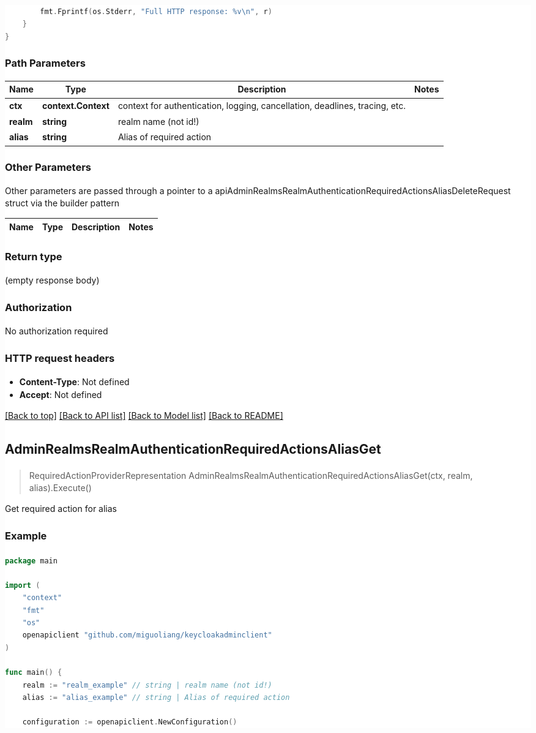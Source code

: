 ```go
		fmt.Fprintf(os.Stderr, "Full HTTP response: %v\n", r)
	}
}
```

### Path Parameters


Name | Type | Description  | Notes
------------- | ------------- | ------------- | -------------
**ctx** | **context.Context** | context for authentication, logging, cancellation, deadlines, tracing, etc.
**realm** | **string** | realm name (not id!) | 
**alias** | **string** | Alias of required action | 

### Other Parameters

Other parameters are passed through a pointer to a apiAdminRealmsRealmAuthenticationRequiredActionsAliasDeleteRequest struct via the builder pattern


Name | Type | Description  | Notes
------------- | ------------- | ------------- | -------------



### Return type

 (empty response body)

### Authorization

No authorization required

### HTTP request headers

- **Content-Type**: Not defined
- **Accept**: Not defined

[[Back to top]](#) [[Back to API list]](../README.md#documentation-for-api-endpoints)
[[Back to Model list]](../README.md#documentation-for-models)
[[Back to README]](../README.md)


## AdminRealmsRealmAuthenticationRequiredActionsAliasGet

> RequiredActionProviderRepresentation AdminRealmsRealmAuthenticationRequiredActionsAliasGet(ctx, realm, alias).Execute()

Get required action for alias

### Example

```go
package main

import (
	"context"
	"fmt"
	"os"
	openapiclient "github.com/miguoliang/keycloakadminclient"
)

func main() {
	realm := "realm_example" // string | realm name (not id!)
	alias := "alias_example" // string | Alias of required action

	configuration := openapiclient.NewConfiguration()
```